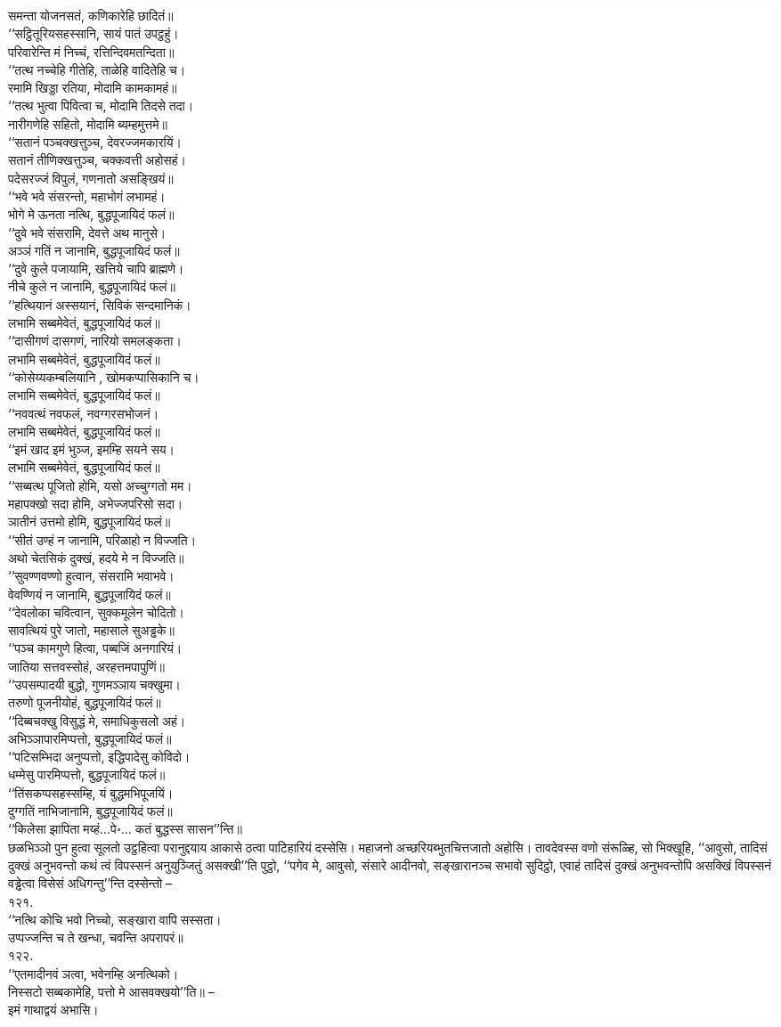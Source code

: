 समन्ता योजनसतं, कणिकारेहि छादितं॥  
‘‘सट्ठितूरियसहस्सानि, सायं पातं उपट्ठहुं।  
परिवारेन्ति मं निच्‍चं, रत्तिन्दिवमतन्दिता॥  
‘‘तत्थ नच्‍चेहि गीतेहि, ताळेहि वादितेहि च।  
रमामि खिड्डा रतिया, मोदामि कामकामहं॥  
‘‘तत्थ भुत्वा पिवित्वा च, मोदामि तिदसे तदा।  
नारीगणेहि सहितो, मोदामि ब्यम्हमुत्तमे॥  
‘‘सतानं पञ्‍चक्खत्तुञ्‍च, देवरज्‍जमकारयिं।  
सतानं तीणिक्खत्तुञ्‍च, चक्‍कवत्ती अहोसहं।  
पदेसरज्‍जं विपुलं, गणनातो असङ्खियं॥  
‘‘भवे भवे संसरन्तो, महाभोगं लभामहं।  
भोगे मे ऊनता नत्थि, बुद्धपूजायिदं फलं॥  
‘‘दुवे भवे संसरामि, देवत्ते अथ मानुसे।  
अञ्‍ञं गतिं न जानामि, बुद्धपूजायिदं फलं॥  
‘‘दुवे कुले पजायामि, खत्तिये चापि ब्राह्मणे।  
नीचे कुले न जानामि, बुद्धपूजायिदं फलं॥  
‘‘हत्थियानं अस्सयानं, सिविकं सन्दमानिकं।  
लभामि सब्बमेवेतं, बुद्धपूजायिदं फलं॥  
‘‘दासीगणं दासगणं, नारियो समलङ्कता।  
लभामि सब्बमेवेतं, बुद्धपूजायिदं फलं॥  
‘‘कोसेय्यकम्बलियानि , खोमकप्पासिकानि च।  
लभामि सब्बमेवेतं, बुद्धपूजायिदं फलं॥  
‘‘नववत्थं नवफलं, नवग्गरसभोजनं।  
लभामि सब्बमेवेतं, बुद्धपूजायिदं फलं॥  
‘‘इमं खाद इमं भुञ्‍ज, इमम्हि सयने सय।  
लभामि सब्बमेवेतं, बुद्धपूजायिदं फलं॥  
‘‘सब्बत्थ पूजितो होमि, यसो अच्‍चुग्गतो मम।  
महापक्खो सदा होमि, अभेज्‍जपरिसो सदा।  
ञातीनं उत्तमो होमि, बुद्धपूजायिदं फलं॥  
‘‘सीतं उण्हं न जानामि, परिळाहो न विज्‍जति।  
अथो चेतसिकं दुक्खं, हदये मे न विज्‍जति॥  
‘‘सुवण्णवण्णो हुत्वान, संसरामि भवाभवे।  
वेवण्णियं न जानामि, बुद्धपूजायिदं फलं॥  
‘‘देवलोका चवित्वान, सुक्‍कमूलेन चोदितो।  
सावत्थियं पुरे जातो, महासाले सुअड्ढके॥  
‘‘पञ्‍च कामगुणे हित्वा, पब्बजिं अनगारियं।  
जातिया सत्तवस्सोहं, अरहत्तमपापुणिं॥  
‘‘उपसम्पादयी बुद्धो, गुणमञ्‍ञाय चक्खुमा।  
तरुणो पूजनीयोहं, बुद्धपूजायिदं फलं॥  
‘‘दिब्बचक्खु विसुद्धं मे, समाधिकुसलो अहं।  
अभिञ्‍ञापारमिप्पत्तो, बुद्धपूजायिदं फलं॥  
‘‘पटिसम्भिदा अनुप्पत्तो, इद्धिपादेसु कोविदो।  
धम्मेसु पारमिप्पत्तो, बुद्धपूजायिदं फलं॥  
‘‘तिंसकप्पसहस्सम्हि, यं बुद्धमभिपूजयिं।  
दुग्गतिं नाभिजानामि, बुद्धपूजायिदं फलं॥  
‘‘किलेसा झापिता मय्हं…पे॰… कतं बुद्धस्स सासन’’न्ति॥  
छळभिञ्‍ञो पुन हुत्वा सूलतो उट्ठहित्वा परानुद्दयाय आकासे ठत्वा पाटिहारियं दस्सेसि। महाजनो अच्छरियब्भुतचित्तजातो अहोसि। तावदेवस्स वणो संरूळ्हि, सो भिक्खूहि, ‘‘आवुसो, तादिसं दुक्खं अनुभवन्तो कथं त्वं विपस्सनं अनुयुञ्‍जितुं असक्खी’’ति पुट्ठो, ‘‘पगेव मे, आवुसो, संसारे आदीनवो, सङ्खारानञ्‍च सभावो सुदिट्ठो, एवाहं तादिसं दुक्खं अनुभवन्तोपि असक्खिं विपस्सनं वड्ढेत्वा विसेसं अधिगन्तु’’न्ति दस्सेन्तो –  
१२१.  
‘‘नत्थि कोचि भवो निच्‍चो, सङ्खारा वापि सस्सता।  
उप्पज्‍जन्ति च ते खन्धा, चवन्ति अपरापरं॥  
१२२.  
‘‘एतमादीनवं ञत्वा, भवेनम्हि अनत्थिको।  
निस्सटो सब्बकामेहि, पत्तो मे आसवक्खयो’’ति॥ –  
इमं गाथाद्वयं अभासि।  